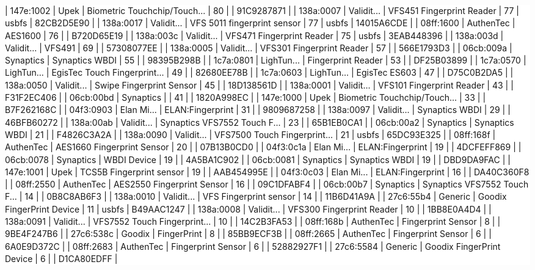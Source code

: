 | 147e:1002 | Upek       | Biometric Touchchip/Touch... | 80    |            | 91C9287871 |
| 138a:0007 | Validit... | VFS451 Fingerprint Reader    | 77    | usbfs      | 82CB2D5E90 |
| 138a:0017 | Validit... | VFS 5011 fingerprint sensor  | 77    | usbfs      | 14015A6CDE |
| 08ff:1600 | AuthenTec  | AES1600                      | 76    |            | B720D65E19 |
| 138a:003c | Validit... | VFS471 Fingerprint Reader    | 75    | usbfs      | 3EAB448396 |
| 138a:003d | Validit... | VFS491                       | 69    |            | 57308077EE |
| 138a:0005 | Validit... | VFS301 Fingerprint Reader    | 57    |            | 566E1793D3 |
| 06cb:009a | Synaptics  | Synaptics WBDI               | 55    |            | 98395B298B |
| 1c7a:0801 | LighTun... | Fingerprint Reader           | 53    |            | DF25B03899 |
| 1c7a:0570 | LighTun... | EgisTec Touch Fingerprint... | 49    |            | 82680EE78B |
| 1c7a:0603 | LighTun... | EgisTec ES603                | 47    |            | D75C0B2DA5 |
| 138a:0050 | Validit... | Swipe Fingerprint Sensor     | 45    |            | 18D138561D |
| 138a:0001 | Validit... | VFS101 Fingerprint Reader    | 43    |            | F31F2EC406 |
| 06cb:00bd | Synaptics  |                              | 41    |            | 1820A998EC |
| 147e:1000 | Upek       | Biometric Touchchip/Touch... | 33    |            | B7F262168C |
| 04f3:0903 | Elan Mi... | ELAN:Fingerprint             | 31    |            | 9809687258 |
| 138a:0097 | Validit... | Synaptics WBDI               | 29    |            | 46BFB60272 |
| 138a:00ab | Validit... | Synaptics VFS7552 Touch F... | 23    |            | 65B1EB0CA1 |
| 06cb:00a2 | Synaptics  | Synaptics WBDI               | 21    |            | F4826C3A2A |
| 138a:0090 | Validit... | VFS7500 Touch Fingerprint... | 21    | usbfs      | 65DC93E325 |
| 08ff:168f | AuthenTec  | AES1660 Fingerprint Sensor   | 20    |            | 07B13B0CD0 |
| 04f3:0c1a | Elan Mi... | ELAN:Fingerprint             | 19    |            | 4DCFEFF869 |
| 06cb:0078 | Synaptics  | WBDI Device                  | 19    |            | 4A5BA1C902 |
| 06cb:0081 | Synaptics  | Synaptics WBDI               | 19    |            | DBD9DA9FAC |
| 147e:1001 | Upek       | TCS5B Fingerprint sensor     | 19    |            | AAB454995E |
| 04f3:0c03 | Elan Mi... | ELAN:Fingerprint             | 16    |            | DA40C360F8 |
| 08ff:2550 | AuthenTec  | AES2550 Fingerprint Sensor   | 16    |            | 09C1DFABF4 |
| 06cb:00b7 | Synaptics  | Synaptics VFS7552 Touch F... | 14    |            | 0B8C8AB6F3 |
| 138a:0010 | Validit... | VFS Fingerprint sensor       | 14    |            | 11B6D41A9A |
| 27c6:55b4 | Generic    | Goodix FingerPrint Device    | 11    | usbfs      | B49AAC1247 |
| 138a:0008 | Validit... | VFS300 Fingerprint Reader    | 10    |            | 1BB8E0A4D4 |
| 138a:0091 | Validit... | VFS7552 Touch Fingerprint... | 10    |            | 14C2B3FA53 |
| 08ff:168b | AuthenTec  | Fingerprint Sensor           | 8     |            | 9BE4F247B6 |
| 27c6:538c | Goodix     | FingerPrint                  | 8     |            | 85BB9ECF3B |
| 08ff:2665 | AuthenTec  | Fingerprint Sensor           | 6     |            | 6A0E9D372C |
| 08ff:2683 | AuthenTec  | Fingerprint Sensor           | 6     |            | 52882927F1 |
| 27c6:5584 | Generic    | Goodix FingerPrint Device    | 6     |            | D1CA80EDFF |
